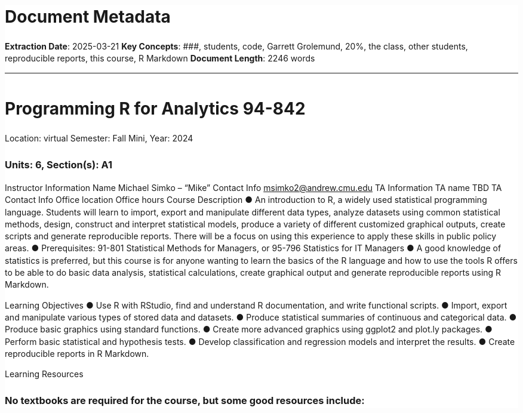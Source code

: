 # Document Metadata

**Extraction Date**: 2025-03-21
**Key Concepts**: ###, students, code, Garrett Grolemund, 20%, the class, other students, reproducible reports, this course, R Markdown
**Document Length**: 2246 words

---

# Programming R for Analytics 94-842
Location: virtual
Semester: Fall Mini, Year: 2024
### Units: 6, Section(s): A1

Instructor Information
Name Michael Simko – “Mike”
Contact Info msimko2@andrew.cmu.edu
TA Information
TA name TBD
TA Contact Info
Office location
Office hours
Course Description
● An introduction to R, a widely used statistical programming language. Students will learn to import, export
and manipulate different data types, analyze datasets using common statistical methods, design, construct
and interpret statistical models, produce a variety of different customized graphical outputs, create scripts
and generate reproducible reports. There will be a focus on using this experience to apply these skills in
public policy areas.
● Prerequisites: 91-801 Statistical Methods for Managers, or 95-796 Statistics for IT Managers
● A good knowledge of statistics is preferred, but this course is for anyone wanting to learn the basics of the R
language and how to use the tools R offers to be able to do basic data analysis, statistical calculations,
create graphical output and generate reproducible reports using R Markdown.

Learning Objectives
● Use R with RStudio, find and understand R documentation, and write functional scripts.
● Import, export and manipulate various types of stored data and datasets.
● Produce statistical summaries of continuous and categorical data.
● Produce basic graphics using standard functions.
● Create more advanced graphics using ggplot2 and plot.ly packages.
● Perform basic statistical and hypothesis tests.
● Develop classification and regression models and interpret the results.
● Create reproducible reports in R Markdown.

Learning Resources
### No textbooks are required for the course, but some good resources include:
